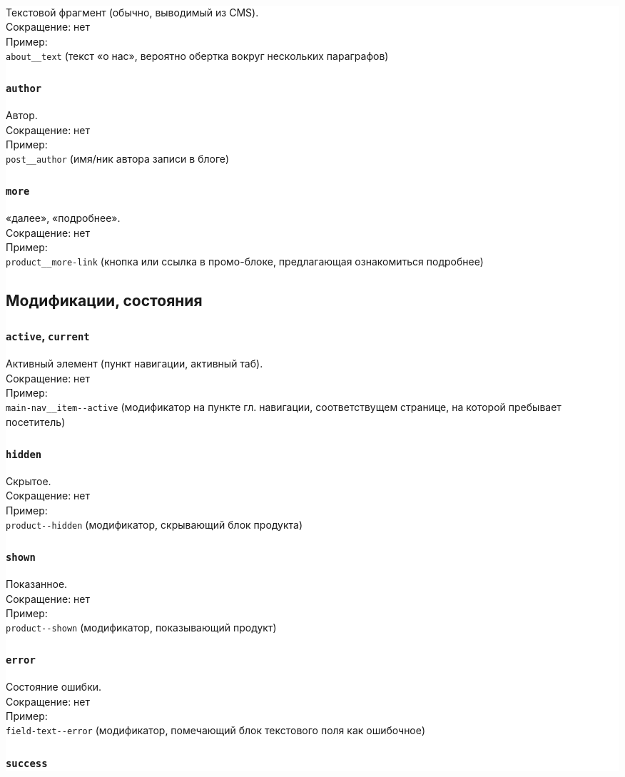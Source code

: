 Текстовой фрагмент (обычно, выводимый из CMS). <br>
Сокращение: нет <br>
Пример: <br>
`about__text` (текст «о нас», вероятно обертка вокруг нескольких параграфов)

### `author`

Автор. <br>
Сокращение: нет <br>
Пример: <br>
`post__author` (имя/ник автора записи в блоге)

### `more`

«далее», «подробнее». <br>
Сокращение: нет <br>
Пример: <br>
`product__more-link` (кнопка или ссылка в промо-блоке, предлагающая ознакомиться подробнее)

## Модификации, состояния

### `active`, `current`

Активный элемент (пункт навигации, активный таб). <br>
Сокращение: нет <br>
Пример: <br>
`main-nav__item--active` (модификатор на пункте гл. навигации, соответствущем странице, на которой пребывает посетитель)

### `hidden`

Скрытое. <br>
Сокращение: нет <br>
Пример: <br>
`product--hidden` (модификатор, скрывающий блок продукта)

### `shown`

Показанное. <br>
Сокращение: нет <br>
Пример: <br>
`product--shown` (модификатор, показывающий продукт)

### `error`

Состояние ошибки. <br>
Сокращение: нет <br>
Пример: <br>
`field-text--error` (модификатор, помечающий блок текстового поля как ошибочное)

### `success`
